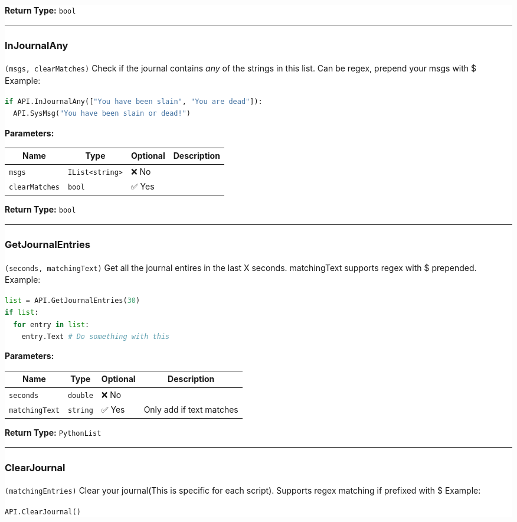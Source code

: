 **Return Type:** `bool`

---

### InJournalAny
`(msgs, clearMatches)`
 Check if the journal contains *any* of the strings in this list.
 Can be regex, prepend your msgs with $
 Example:
 ```py
 if API.InJournalAny(["You have been slain", "You are dead"]):
   API.SysMsg("You have been slain or dead!")
 ```


**Parameters:**

| Name | Type | Optional | Description |
| --- | --- | --- | --- |
| `msgs` | `IList<string>` | ❌ No |  |
| `clearMatches` | `bool` | ✅ Yes |  |

**Return Type:** `bool`

---

### GetJournalEntries
`(seconds, matchingText)`
 Get all the journal entires in the last X seconds.
 matchingText supports regex with $ prepended.
 Example:
 ```py
 list = API.GetJournalEntries(30)
 if list:
   for entry in list:
     entry.Text # Do something with this
 ```


**Parameters:**

| Name | Type | Optional | Description |
| --- | --- | --- | --- |
| `seconds` | `double` | ❌ No |  |
| `matchingText` | `string` | ✅ Yes | Only add if text matches |

**Return Type:** `PythonList`

---

### ClearJournal
`(matchingEntries)`
 Clear your journal(This is specific for each script).
 Supports regex matching if prefixed with $
 Example:
 ```py
 API.ClearJournal()
 ```
